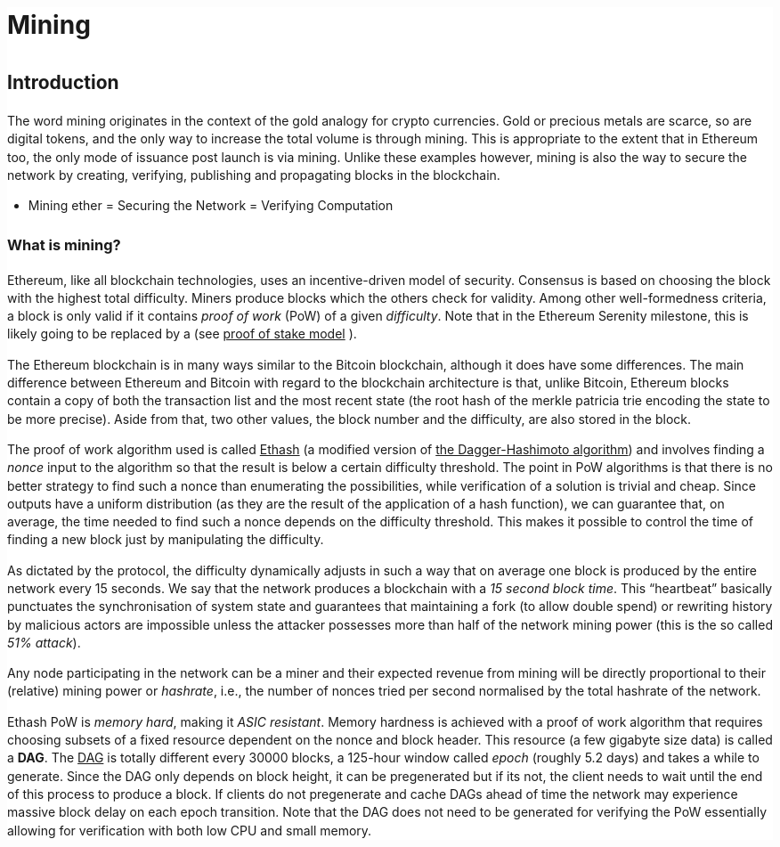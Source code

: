# Mining

## Introduction <a id="introduction"></a>

The word mining originates in the context of the gold analogy for crypto currencies. Gold or precious metals are scarce, so are digital tokens, and the only way to increase the total volume is through mining. This is appropriate to the extent that in Ethereum too, the only mode of issuance post launch is via mining. Unlike these examples however, mining is also the way to secure the network by creating, verifying, publishing and propagating blocks in the blockchain.

* Mining ether = Securing the Network = Verifying Computation

### What is mining? <a id="what-is-mining"></a>

Ethereum, like all blockchain technologies, uses an incentive-driven model of security. Consensus is based on choosing the block with the highest total difficulty. Miners produce blocks which the others check for validity. Among other well-formedness criteria, a block is only valid if it contains _proof of work_ \(PoW\) of a given _difficulty_. Note that in the Ethereum Serenity milestone, this is likely going to be replaced by a \(see [proof of stake model](mining.md) \).

The Ethereum blockchain is in many ways similar to the Bitcoin blockchain, although it does have some differences. The main difference between Ethereum and Bitcoin with regard to the blockchain architecture is that, unlike Bitcoin, Ethereum blocks contain a copy of both the transaction list and the most recent state \(the root hash of the merkle patricia trie encoding the state to be more precise\). Aside from that, two other values, the block number and the difficulty, are also stored in the block.

The proof of work algorithm used is called [Ethash](https://github.com/ethereum/wiki/wiki/Ethash) \(a modified version of [the Dagger-Hashimoto algorithm](https://github.com/ethereum/wiki/wiki/Dagger-Hashimoto)\) and involves finding a _nonce_ input to the algorithm so that the result is below a certain difficulty threshold. The point in PoW algorithms is that there is no better strategy to find such a nonce than enumerating the possibilities, while verification of a solution is trivial and cheap. Since outputs have a uniform distribution \(as they are the result of the application of a hash function\), we can guarantee that, on average, the time needed to find such a nonce depends on the difficulty threshold. This makes it possible to control the time of finding a new block just by manipulating the difficulty.

As dictated by the protocol, the difficulty dynamically adjusts in such a way that on average one block is produced by the entire network every 15 seconds. We say that the network produces a blockchain with a _15 second block time_. This “heartbeat” basically punctuates the synchronisation of system state and guarantees that maintaining a fork \(to allow double spend\) or rewriting history by malicious actors are impossible unless the attacker possesses more than half of the network mining power \(this is the so called _51% attack_\).

Any node participating in the network can be a miner and their expected revenue from mining will be directly proportional to their \(relative\) mining power or _hashrate_, i.e., the number of nonces tried per second normalised by the total hashrate of the network.

Ethash PoW is _memory hard_, making it _ASIC resistant_. Memory hardness is achieved with a proof of work algorithm that requires choosing subsets of a fixed resource dependent on the nonce and block header. This resource \(a few gigabyte size data\) is called a **DAG**. The [DAG](https://github.com/ethereum/wiki/wiki/Ethash-DAG) is totally different every 30000 blocks, a 125-hour window called _epoch_ \(roughly 5.2 days\) and takes a while to generate. Since the DAG only depends on block height, it can be pregenerated but if its not, the client needs to wait until the end of this process to produce a block. If clients do not pregenerate and cache DAGs ahead of time the network may experience massive block delay on each epoch transition. Note that the DAG does not need to be generated for verifying the PoW essentially allowing for verification with both low CPU and small memory.
